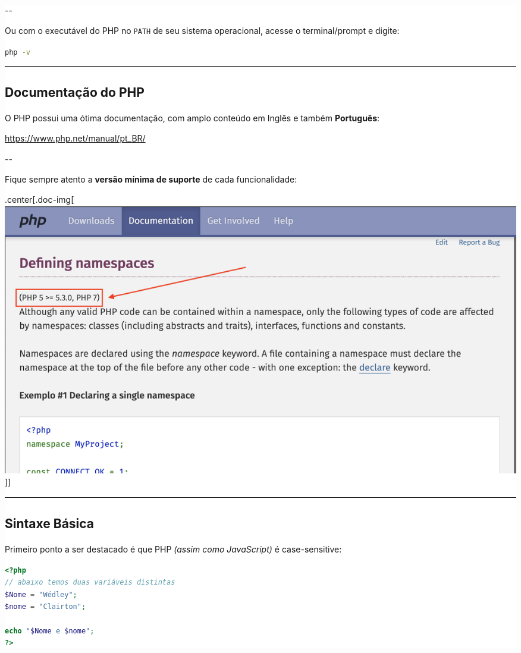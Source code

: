 --

Ou com o executável do PHP no `PATH` de seu sistema operacional, acesse o terminal/prompt e digite:

```bash
php -v
```

---

## Documentação do PHP

O PHP possui uma ótima documentação, com amplo conteúdo em Inglês e também **Português**:

<https://www.php.net/manual/pt_BR/>

--

Fique sempre atento a **versão mínima de suporte** de cada funcionalidade:

.center[.doc-img[![Docs!](./img/doc_php.png)]]

---

## Sintaxe Básica

Primeiro ponto a ser destacado é que PHP _(assim como JavaScript)_ é case-sensitive:

```php
<?php
// abaixo temos duas variáveis distintas
$Nome = "Wédley";
$nome = "Clairton";

echo "$Nome e $nome";
?>
```
